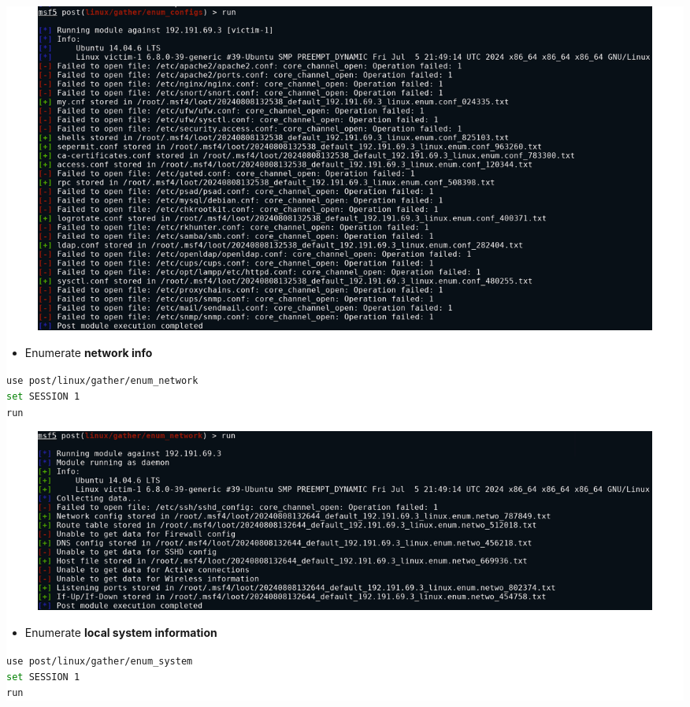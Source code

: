 <figure><img src="../../../../.gitbook/assets/image (1) (1) (1) (1).png" alt=""><figcaption></figcaption></figure>

* Enumerate **network info**

```bash
use post/linux/gather/enum_network
set SESSION 1
run
```

<figure><img src="../../../../.gitbook/assets/image (2) (1) (1) (1).png" alt=""><figcaption></figcaption></figure>

* Enumerate **local system information**

```bash
use post/linux/gather/enum_system
set SESSION 1
run
```
